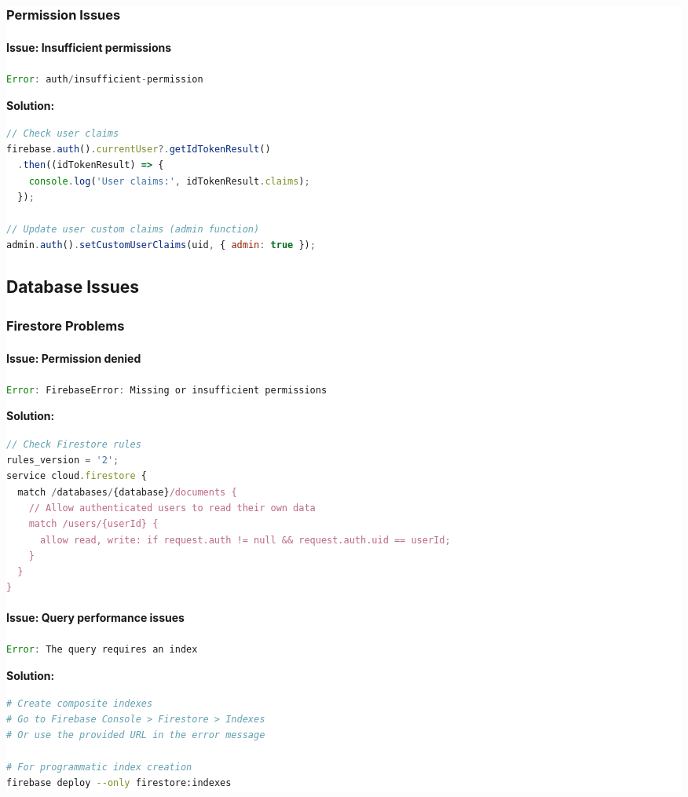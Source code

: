 ### Permission Issues

#### Issue: Insufficient permissions
```javascript
Error: auth/insufficient-permission
```

**Solution:**
```javascript
// Check user claims
firebase.auth().currentUser?.getIdTokenResult()
  .then((idTokenResult) => {
    console.log('User claims:', idTokenResult.claims);
  });

// Update user custom claims (admin function)
admin.auth().setCustomUserClaims(uid, { admin: true });
```

## Database Issues

### Firestore Problems

#### Issue: Permission denied
```javascript
Error: FirebaseError: Missing or insufficient permissions
```

**Solution:**
```javascript
// Check Firestore rules
rules_version = '2';
service cloud.firestore {
  match /databases/{database}/documents {
    // Allow authenticated users to read their own data
    match /users/{userId} {
      allow read, write: if request.auth != null && request.auth.uid == userId;
    }
  }
}
```

#### Issue: Query performance issues
```javascript
Error: The query requires an index
```

**Solution:**
```bash
# Create composite indexes
# Go to Firebase Console > Firestore > Indexes
# Or use the provided URL in the error message

# For programmatic index creation
firebase deploy --only firestore:indexes
```
